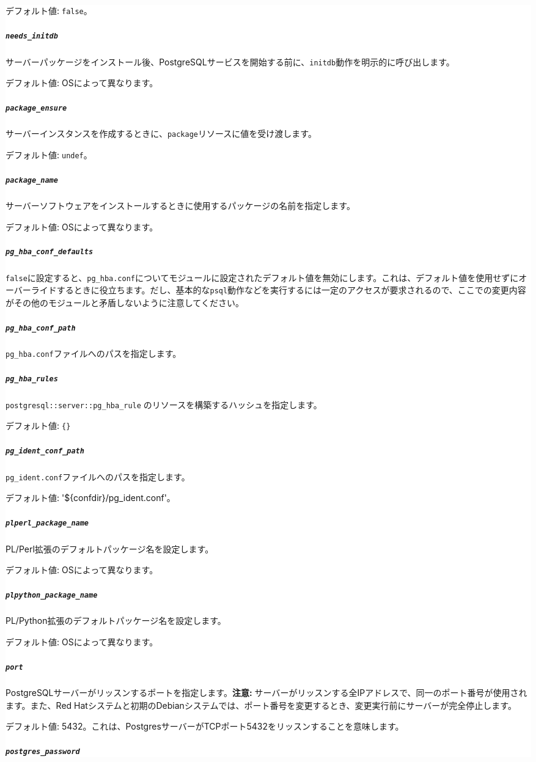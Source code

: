デフォルト値: `false`。

##### `needs_initdb`

サーバーパッケージをインストール後、PostgreSQLサービスを開始する前に、`initdb`動作を明示的に呼び出します。

デフォルト値: OSによって異なります。

##### `package_ensure`

サーバーインスタンスを作成するときに、`package`リソースに値を受け渡します。

デフォルト値: `undef`。

##### `package_name`

サーバーソフトウェアをインストールするときに使用するパッケージの名前を指定します。

デフォルト値: OSによって異なります。

##### `pg_hba_conf_defaults`

`false`に設定すると、`pg_hba.conf`についてモジュールに設定されたデフォルト値を無効にします。これは、デフォルト値を使用せずにオーバーライドするときに役立ちます。だし、基本的な`psql`動作などを実行するには一定のアクセスが要求されるので、ここでの変更内容がその他のモジュールと矛盾しないように注意してください。

##### `pg_hba_conf_path`

`pg_hba.conf`ファイルへのパスを指定します。

##### `pg_hba_rules`

`postgresql::server::pg_hba_rule` のリソースを構築するハッシュを指定します。

デフォルト値: `{}`

##### `pg_ident_conf_path`

`pg_ident.conf`ファイルへのパスを指定します。

デフォルト値: '${confdir}/pg_ident.conf'。

##### `plperl_package_name`

PL/Perl拡張のデフォルトパッケージ名を設定します。

デフォルト値: OSによって異なります。

##### `plpython_package_name`

PL/Python拡張のデフォルトパッケージ名を設定します。

デフォルト値: OSによって異なります。

##### `port`

PostgreSQLサーバーがリッスンするポートを指定します。**注意:** サーバーがリッスンする全IPアドレスで、同一のポート番号が使用されます。また、Red Hatシステムと初期のDebianシステムでは、ポート番号を変更するとき、変更実行前にサーバーが完全停止します。

デフォルト値: 5432。これは、PostgresサーバーがTCPポート5432をリッスンすることを意味します。

##### `postgres_password`
